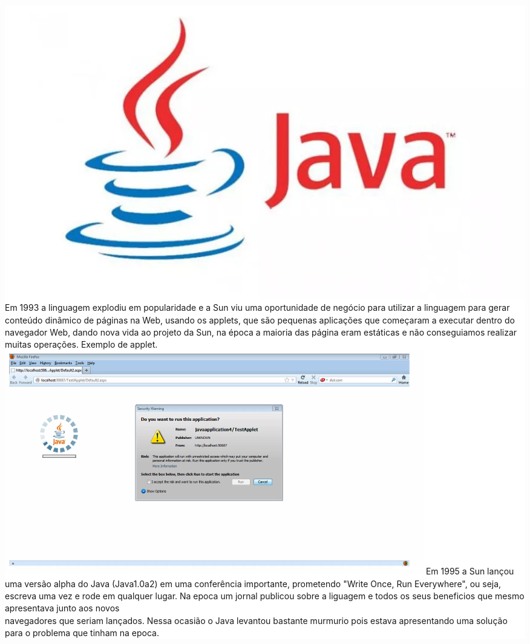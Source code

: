 ![java-cafe.png](imgs%2Fjava-cafe.png)
Em 1993 a linguagem explodiu em popularidade e a Sun viu uma oportunidade de negócio para utilizar a linguagem para gerar
conteúdo dinâmico de páginas na Web, usando os applets, que são pequenas aplicações que começaram a executar dentro do 
navegador Web, dando nova vida ao projeto da Sun, na época a maioria das página eram estáticas e não conseguiamos realizar 
muitas operações.
Exemplo de applet.
![applet.png](imgs%2Fapplet.png)
Em 1995 a Sun lançou uma versão alpha do Java (Java1.0a2) em uma conferência importante,
prometendo "Write Once, Run Everywhere", ou seja, escreva uma vez e rode em qualquer lugar.
Na epoca um jornal publicou sobre a liguagem e todos os seus beneficios que mesmo apresentava junto aos novos  
navegadores que seriam lançados. Nessa ocasião o Java levantou bastante murmurio pois estava apresentando uma solução 
para o problema que tinham na epoca. 